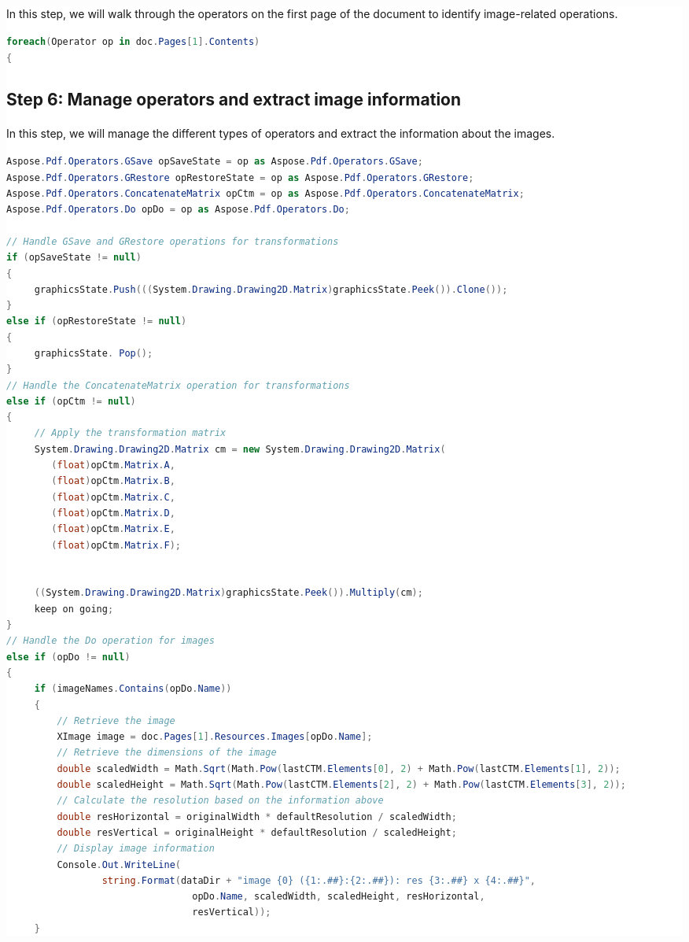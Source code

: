 In this step, we will walk through the operators on the first page of the document to identify image-related operations.

```csharp
foreach(Operator op in doc.Pages[1].Contents)
{
```

## Step 6: Manage operators and extract image information

In this step, we will manage the different types of operators and extract the information about the images.

```csharp
Aspose.Pdf.Operators.GSave opSaveState = op as Aspose.Pdf.Operators.GSave;
Aspose.Pdf.Operators.GRestore opRestoreState = op as Aspose.Pdf.Operators.GRestore;
Aspose.Pdf.Operators.ConcatenateMatrix opCtm = op as Aspose.Pdf.Operators.ConcatenateMatrix;
Aspose.Pdf.Operators.Do opDo = op as Aspose.Pdf.Operators.Do;

// Handle GSave and GRestore operations for transformations
if (opSaveState != null)
{
     graphicsState.Push(((System.Drawing.Drawing2D.Matrix)graphicsState.Peek()).Clone());
}
else if (opRestoreState != null)
{
     graphicsState. Pop();
}
// Handle the ConcatenateMatrix operation for transformations
else if (opCtm != null)
{
     // Apply the transformation matrix
     System.Drawing.Drawing2D.Matrix cm = new System.Drawing.Drawing2D.Matrix(
        (float)opCtm.Matrix.A,
        (float)opCtm.Matrix.B,
        (float)opCtm.Matrix.C,
        (float)opCtm.Matrix.D,
        (float)opCtm.Matrix.E,
        (float)opCtm.Matrix.F);


     ((System.Drawing.Drawing2D.Matrix)graphicsState.Peek()).Multiply(cm);
     keep on going;
}
// Handle the Do operation for images
else if (opDo != null)
{
     if (imageNames.Contains(opDo.Name))
     {
         // Retrieve the image
         XImage image = doc.Pages[1].Resources.Images[opDo.Name];
         // Retrieve the dimensions of the image
         double scaledWidth = Math.Sqrt(Math.Pow(lastCTM.Elements[0], 2) + Math.Pow(lastCTM.Elements[1], 2));
         double scaledHeight = Math.Sqrt(Math.Pow(lastCTM.Elements[2], 2) + Math.Pow(lastCTM.Elements[3], 2));
         // Calculate the resolution based on the information above
         double resHorizontal = originalWidth * defaultResolution / scaledWidth;
         double resVertical = originalHeight * defaultResolution / scaledHeight;
         // Display image information
         Console.Out.WriteLine(
                 string.Format(dataDir + "image {0} ({1:.##}:{2:.##}): res {3:.##} x {4:.##}",
								 opDo.Name, scaledWidth, scaledHeight, resHorizontal,
								 resVertical));
     }
```